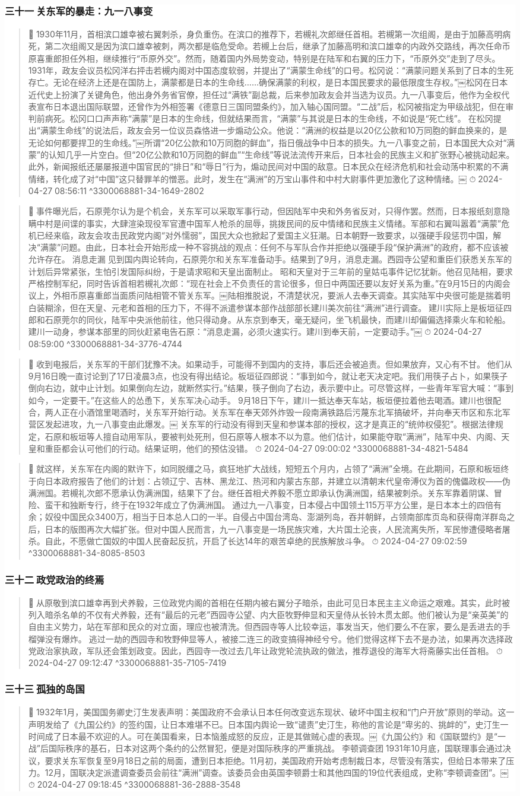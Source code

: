### 三十一 关东军的暴走：九一八事变

> 📌 1930年11月，首相滨口雄幸被右翼刺杀，身负重伤。在滨口的推荐下，若槻礼次郎继任首相。若槻第一次组阁，是由于加藤高明病死，第二次组阁又是因为滨口雄幸被刺，两次都是临危受命。若槻上台后，继承了加藤高明和滨口雄幸的内政外交路线，再次任命币原喜重郎担任外相，继续推行“币原外交”。然而，随着国内外局势变动，特别是在陆军和右翼的压力下，“币原外交”走到了尽头。
1931年，政友会议员松冈洋右抨击若槻内阁对中国态度软弱，并提出了“满蒙生命线”的口号。松冈说：“满蒙问题关系到了日本的生死存亡。无论在经济上还是在国防上，满蒙都是日本的生命线……确保满蒙的利权，是日本国民要求的最低限度生存权。”￼松冈在日本近代史上扮演了关键角色，他出身外务省官僚，担任过“满铁”副总裁，后来参加政友会并当选为议员。九一八事变后，他作为全权代表宣布日本退出国际联盟，还曾作为外相签署《德意日三国同盟条约》，加入轴心国同盟。“二战”后，松冈被指定为甲级战犯，但在审判前病死。松冈口口声声称“满蒙”是日本的生命线，但就结果而言，“满蒙”与其说是日本的生命线，不如说是“死亡线”。
在松冈提出“满蒙生命线”的说法后，政友会另一位议员森恪进一步煽动公众。他说：“满洲的权益是以20亿公款和10万同胞的鲜血换来的，是无论如何都要捍卫的生命线。”￼所谓“20亿公款和10万同胞的鲜血”，指日俄战争中日本的损失。九一八事变之前，日本国民大众对“满蒙”的认知几乎一片空白。但“20亿公款和10万同胞的鲜血”“生命线”等说法流传开来后，日本社会的民族主义和扩张野心被挑动起来。此外，新闻报纸还屡屡报道中国官民的“排日”和“辱日”行为，煽动民间对中国的敌意。日本民众在经济危机和社会动荡中积累的不满情绪，转化成了对“中国”这只替罪羊的憎恶。此时，发生在“满洲”的万宝山事件和中村大尉事件更加激化了这种情绪。￼ 
> ⏱ 2024-04-27 08:56:11 ^3300068881-34-1649-2802

> 📌 事件曝光后，石原莞尔认为是个机会，关东军可以采取军事行动，但因陆军中央和外务省反对，只得作罢。然而，日本报纸刻意隐瞒中村是间谍的事实，大肆渲染现役军官遭中国军人枪杀的屈辱，挑拨民间的反中情绪和民族主义情绪。军部和右翼叫嚣着“满蒙”危机已经来临，政友会攻击民政党内阁“对外懦弱”，国民大众也掀起了爱国主义狂潮。日本朝野一致要求，以强硬手段惩罚中国，解决“满蒙”问题。由此，日本社会开始形成一种不容挑战的观点：任何不与军队合作并拒绝以强硬手段“保护满洲”的政府，都不应该被允许存在。
消息走漏
见到国内舆论转向，石原莞尔和关东军准备动手。结果到了9月，消息走漏。西园寺公望和重臣们获悉关东军的计划后异常紧张，生怕引发国际纠纷，于是请求昭和天皇出面制止。
昭和天皇对于三年前的皇姑屯事件记忆犹新。他召见陆相，要求严格控制军纪，同时告诉首相若槻礼次郎：“现在社会上不负责任的言论很多，但日中两国还要以友好关系为重。”在9月15日的内阁会议上，外相币原喜重郎当面质问陆相管不管关东军。￼陆相推脱说，不清楚状况，要派人去奉天调查。其实陆军中央很可能是揣着明白装糊涂，但在天皇、元老和首相的压力下，不得不派遣参谋本部作战部部长建川美次前往“满洲”进行调查。
建川实际上是板垣征四郎和石原莞尔的同伙，陆军中央派他前往，他只得动身。从东京到奉天，毫无疑问，坐飞机最快，而建川却偏偏选择乘火车和轮船。建川一动身，参谋本部里的同伙赶紧电告石原：“消息走漏，必须火速实行。建川到奉天前，一定要动手。”￼ 
> ⏱ 2024-04-27 08:59:00 ^3300068881-34-3776-4744

> 📌 收到电报后，关东军的干部们犹豫不决。如果动手，可能得不到国内的支持，事后还会被追责。但如果放弃，又心有不甘。
他们从9月16日晚一直讨论到了17日凌晨3点，也没有得出结论。板垣征四郎说：“事到如今，就让老天决定吧。我们用筷子占卜，如果筷子倒向右边，就中止计划。如果倒向左边，就断然实行。”结果，筷子倒向了右边，表示要中止。可尽管这样，一些青年军官大喊：“事到如今，一定要干。”在这些人的怂恿下，关东军决心动手。
9月18日下午，建川一抵达奉天车站，板垣便拉着他去喝酒。建川也很配合，两人正在小酒馆里喝酒时，关东军开始行动。关东军在奉天郊外炸毁一段南满铁路后污蔑东北军搞破坏，并向奉天市区和东北军营区发起进攻，九一八事变由此爆发。￼
关东军的行动没有得到天皇和参谋本部的授权，这才是真正的“统帅权侵犯”。根据法律规定，石原和板垣等人擅自动用军队，要被判处死刑，但石原等人根本不以为意。他们估计，如果能夺取“满洲”，陆军中央、内阁、天皇和重臣都会认可他们的行动。结果证明，他们的预估没错。 
> ⏱ 2024-04-27 09:00:02 ^3300068881-34-4821-5484

> 📌 就这样，关东军在内阁的默许下，如同脱缰之马，疯狂地扩大战线，短短五个月内，占领了“满洲”全境。在此期间，石原和板垣终于向日本政府报告了他们的计划：占领辽宁、吉林、黑龙江、热河和内蒙古东部，并建立以清朝末代皇帝溥仪为首的傀儡政权——伪满洲国。若槻礼次郎不愿承认伪满洲国，结果下了台。继任首相犬养毅不愿立即承认伪满洲国，结果被刺杀。关东军靠着阴谋、冒险、蛮干和独断专行，终于在1932年成立了伪满洲国。
通过九一八事变，日本侵占中国领土115万平方公里，是日本本土的四倍有余；奴役中国民众3400万，相当于日本总人口的一半。自侵占中国台湾岛、澎湖列岛，吞并朝鲜，占领南部库页岛和获得南洋群岛之后，日本的版图再次大幅扩张。但对中国人民而言，九一八事变是一场民族灾难，大片国土沦丧，人民流离失所，军民惨遭侵略者屠杀。自此，不愿做亡国奴的中国人民奋起反抗，开启了长达14年的艰苦卓绝的民族解放斗争。 
> ⏱ 2024-04-27 09:02:59 ^3300068881-34-8085-8503

### 三十二 政党政治的终焉

> 📌 从原敬到滨口雄幸再到犬养毅，三位政党内阁的首相在任期内被右翼分子暗杀，由此可见日本民主主义命运之艰难。其实，此时被列入暗杀名单的不仅有犬养毅，还有“最后的元老”西园寺公望、内大臣牧野伸显和天皇侍从长铃木贯太郎。他们被认为是“亲英美”的自由主义势力，站在军部和民众的对立面，理应也被清洗。但西园寺等人比较幸运，事发当天，他们要么不在家，要么是丢进去的手榴弹没有爆炸。
逃过一劫的西园寺和牧野伸显等人，被接二连三的政变搞得神经兮兮。他们觉得这样下去不是办法，如果再次选择政党政治家执政，军队还会策划政变。因此，西园寺一改过去几年让政党轮流执政的做法，推荐退役的海军大将斋藤实出任首相。 
> ⏱ 2024-04-27 09:12:47 ^3300068881-35-7105-7419

### 三十三 孤独的岛国

> 📌 1932年1月，美国国务卿史汀生发表声明：美国政府不会承认日本任何改变远东现状、破坏中国主权和“门户开放”原则的举动。这一声明发给了《九国公约》的签约国，让日本难堪不已。日本国内舆论一致“谴责”史汀生，称他的言论是“卑劣的、挑衅的”，史汀生一时间成了日本最不欢迎的人。可在美国看来，日本恼羞成怒的反应，正是其做贼心虚的表现。￼《九国公约》和《国联盟约》是“一战”后国际秩序的基石，日本对这两个条约的公然冒犯，便是对国际秩序的严重挑战。
李顿调查团
1931年10月底，国联理事会通过决议，要求关东军恢复至9月18日之前的局面，遭到日本拒绝。11月初，美国政府开始考虑制裁日本，尽管没有落实，但给日本带来了压力。12月，国联决定派遣调查委员会前往“满洲”调查。该委员会由英国李顿爵士和其他四国的19位代表组成，史称“李顿调查团”。￼ 
> ⏱ 2024-04-27 09:18:45 ^3300068881-36-2888-3548
